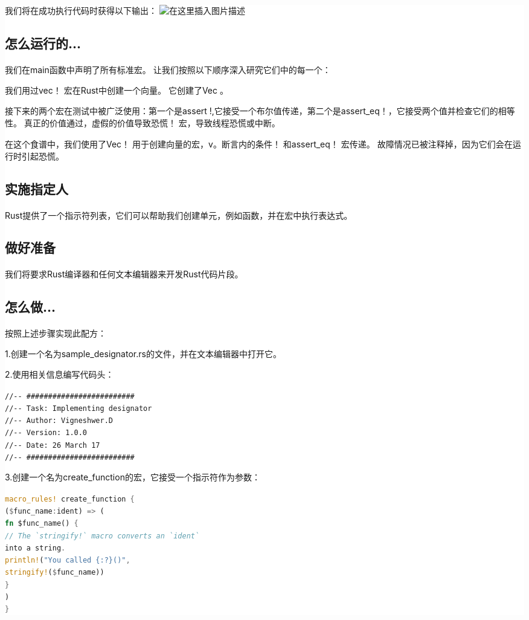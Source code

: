 我们将在成功执行代码时获得以下输出：
![在这里插入图片描述](https://img-blog.csdn.net/20180925235836224?watermark/2/text/aHR0cHM6Ly9ibG9nLmNzZG4ubmV0L20wXzM3Njk2OTkw/font/5a6L5L2T/fontsize/400/fill/I0JBQkFCMA==/dissolve/70)

## 怎么运行的...

我们在main函数中声明了所有标准宏。 让我们按照以下顺序深入研究它们中的每一个：

我们用过vec！ 宏在Rust中创建一个向量。 它创建了Vec <T>。

接下来的两个宏在测试中被广泛使用：第一个是assert !,它接受一个布尔值传递，第二个是assert_eq！，它接受两个值并检查它们的相等性。 真正的价值通过，虚假的价值导致恐慌！ 宏，导致线程恐慌或中断。

在这个食谱中，我们使用了Vec！ 用于创建向量的宏，v。断言内的条件！ 和assert_eq！ 宏传递。 故障情况已被注释掉，因为它们会在运行时引起恐慌。

## 实施指定人

Rust提供了一个指示符列表，它们可以帮助我们创建单元，例如函数，并在宏中执行表达式。

## 做好准备

我们将要求Rust编译器和任何文本编辑器来开发Rust代码片段。

## 怎么做...

按照上述步骤实现此配方：

1.创建一个名为sample_designator.rs的文件，并在文本编辑器中打开它。

2.使用相关信息编写代码头：

```text
//-- #########################
//-- Task: Implementing designator
//-- Author: Vigneshwer.D
//-- Version: 1.0.0
//-- Date: 26 March 17
//-- #########################
```

3.创建一个名为create_function的宏，它接受一个指示符作为参数：

```rust
macro_rules! create_function {
($func_name:ident) => (
fn $func_name() {
// The `stringify!` macro converts an `ident`
into a string.
println!("You called {:?}()",
stringify!($func_name))
}
)
}
```
